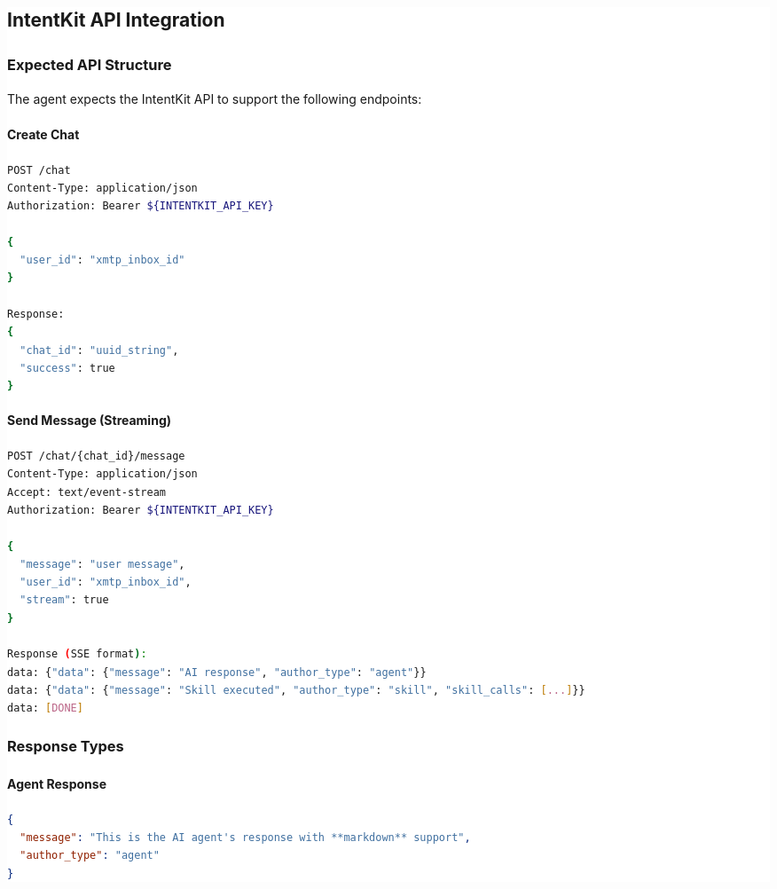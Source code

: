 ## IntentKit API Integration

### Expected API Structure

The agent expects the IntentKit API to support the following endpoints:

#### Create Chat
```bash
POST /chat
Content-Type: application/json
Authorization: Bearer ${INTENTKIT_API_KEY}

{
  "user_id": "xmtp_inbox_id"
}

Response:
{
  "chat_id": "uuid_string",
  "success": true
}
```

#### Send Message (Streaming)
```bash
POST /chat/{chat_id}/message
Content-Type: application/json
Accept: text/event-stream
Authorization: Bearer ${INTENTKIT_API_KEY}

{
  "message": "user message",
  "user_id": "xmtp_inbox_id",
  "stream": true
}

Response (SSE format):
data: {"data": {"message": "AI response", "author_type": "agent"}}
data: {"data": {"message": "Skill executed", "author_type": "skill", "skill_calls": [...]}}
data: [DONE]
```

### Response Types

#### Agent Response
```json
{
  "message": "This is the AI agent's response with **markdown** support",
  "author_type": "agent"
}
```
